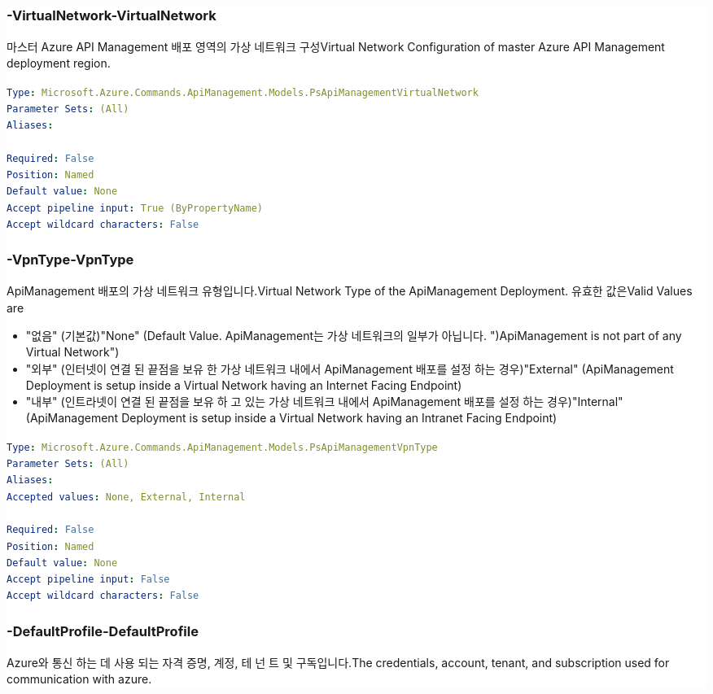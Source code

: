 ### <span data-ttu-id="1dfdb-162">-VirtualNetwork</span><span class="sxs-lookup"><span data-stu-id="1dfdb-162">-VirtualNetwork</span></span>
<span data-ttu-id="1dfdb-163">마스터 Azure API Management 배포 영역의 가상 네트워크 구성</span><span class="sxs-lookup"><span data-stu-id="1dfdb-163">Virtual Network Configuration of master Azure API Management deployment region.</span></span>

```yaml
Type: Microsoft.Azure.Commands.ApiManagement.Models.PsApiManagementVirtualNetwork
Parameter Sets: (All)
Aliases: 

Required: False
Position: Named
Default value: None
Accept pipeline input: True (ByPropertyName)
Accept wildcard characters: False
```

### <span data-ttu-id="1dfdb-164">-VpnType</span><span class="sxs-lookup"><span data-stu-id="1dfdb-164">-VpnType</span></span>
<span data-ttu-id="1dfdb-165">ApiManagement 배포의 가상 네트워크 유형입니다.</span><span class="sxs-lookup"><span data-stu-id="1dfdb-165">Virtual Network Type of the ApiManagement Deployment.</span></span> <span data-ttu-id="1dfdb-166">유효한 값은</span><span class="sxs-lookup"><span data-stu-id="1dfdb-166">Valid Values are</span></span> 
- <span data-ttu-id="1dfdb-167">"없음" (기본값)</span><span class="sxs-lookup"><span data-stu-id="1dfdb-167">"None" (Default Value.</span></span> <span data-ttu-id="1dfdb-168">ApiManagement는 가상 네트워크의 일부가 아닙니다. ")</span><span class="sxs-lookup"><span data-stu-id="1dfdb-168">ApiManagement is not part of any Virtual Network")</span></span>
- <span data-ttu-id="1dfdb-169">"외부" (인터넷이 연결 된 끝점을 보유 한 가상 네트워크 내에서 ApiManagement 배포를 설정 하는 경우)</span><span class="sxs-lookup"><span data-stu-id="1dfdb-169">"External" (ApiManagement Deployment is setup inside a Virtual Network having an Internet Facing Endpoint)</span></span>
- <span data-ttu-id="1dfdb-170">"내부" (인트라넷이 연결 된 끝점을 보유 하 고 있는 가상 네트워크 내에서 ApiManagement 배포를 설정 하는 경우)</span><span class="sxs-lookup"><span data-stu-id="1dfdb-170">"Internal" (ApiManagement Deployment is setup inside a Virtual Network having an Intranet Facing Endpoint)</span></span>

```yaml
Type: Microsoft.Azure.Commands.ApiManagement.Models.PsApiManagementVpnType
Parameter Sets: (All)
Aliases: 
Accepted values: None, External, Internal

Required: False
Position: Named
Default value: None
Accept pipeline input: False
Accept wildcard characters: False
```

### <span data-ttu-id="1dfdb-171">-DefaultProfile</span><span class="sxs-lookup"><span data-stu-id="1dfdb-171">-DefaultProfile</span></span>
<span data-ttu-id="1dfdb-172">Azure와 통신 하는 데 사용 되는 자격 증명, 계정, 테 넌 트 및 구독입니다.</span><span class="sxs-lookup"><span data-stu-id="1dfdb-172">The credentials, account, tenant, and subscription used for communication with azure.</span></span>
